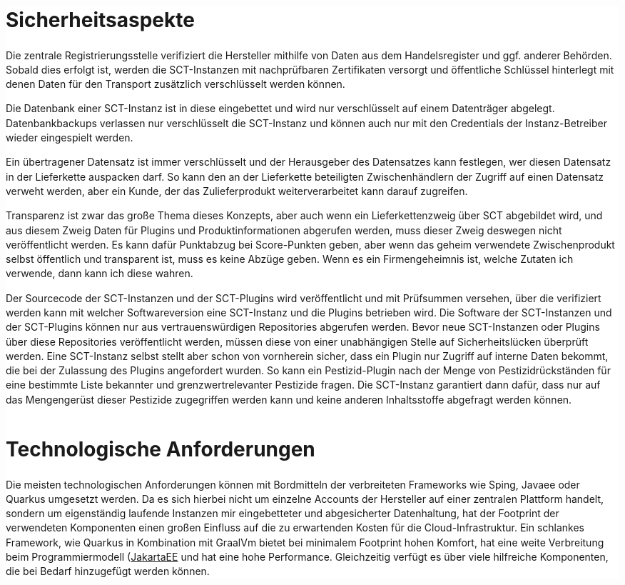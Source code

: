 # Sicherheitsaspekte

Die zentrale Registrierungsstelle verifiziert die Hersteller mithilfe
von Daten aus dem Handelsregister und ggf. anderer Behörden. Sobald dies
erfolgt ist, werden die SCT-Instanzen mit nachprüfbaren Zertifikaten
versorgt und öffentliche Schlüssel hinterlegt mit denen Daten für den
Transport zusätzlich verschlüsselt werden können.

Die Datenbank einer SCT-Instanz ist in diese eingebettet und wird nur
verschlüsselt auf einem Datenträger abgelegt. Datenbankbackups verlassen
nur verschlüsselt die SCT-Instanz und können auch nur mit den
Credentials der Instanz-Betreiber wieder eingespielt werden.

Ein übertragener Datensatz ist immer verschlüsselt und der Herausgeber
des Datensatzes kann festlegen, wer diesen Datensatz in der Lieferkette
auspacken darf. So kann den an der Lieferkette beteiligten
Zwischenhändlern der Zugriff auf einen Datensatz verweht werden, aber
ein Kunde, der das Zulieferprodukt weiterverarbeitet kann darauf
zugreifen.

Transparenz ist zwar das große Thema dieses Konzepts, aber auch wenn ein
Lieferkettenzweig über SCT abgebildet wird, und aus diesem Zweig Daten für
Plugins und Produktinformationen abgerufen werden, muss dieser Zweig deswegen
nicht veröffentlicht werden. Es kann dafür Punktabzug bei Score-Punkten
geben, aber wenn das geheim verwendete Zwischenprodukt selbst öffentlich
und transparent ist, muss es keine Abzüge geben. Wenn es ein
Firmengeheimnis ist, welche Zutaten ich verwende, dann kann ich diese
wahren.

Der Sourcecode der SCT-Instanzen und der SCT-Plugins wird veröffentlicht
und mit Prüfsummen versehen, über die verifiziert werden kann mit
welcher Softwareversion eine SCT-Instanz und die Plugins betrieben wird.
Die Software der SCT-Instanzen und der SCT-Plugins können nur aus
vertrauenswürdigen Repositories abgerufen werden. Bevor neue
SCT-Instanzen oder Plugins über diese Repositories veröffentlicht
werden, müssen diese von einer unabhängigen Stelle auf Sicherheitslücken
überprüft werden. Eine SCT-Instanz selbst stellt aber schon von
vornherein sicher, dass ein Plugin nur Zugriff auf interne Daten
bekommt, die bei der Zulassung des Plugins angefordert wurden. So kann
ein Pestizid-Plugin nach der Menge von Pestizidrückständen für eine
bestimmte Liste bekannter und grenzwertrelevanter Pestizide fragen. Die
SCT-Instanz garantiert dann dafür, dass nur auf das Mengengerüst dieser
Pestizide zugegriffen werden kann und keine anderen Inhaltsstoffe
abgefragt werden können.

# Technologische Anforderungen

Die meisten technologischen Anforderungen können mit Bordmitteln der
verbreiteten Frameworks wie Sping, Javaee oder Quarkus umgesetzt werden.
Da es sich hierbei nicht um einzelne Accounts der Hersteller auf einer
zentralen Plattform handelt, sondern um eigenständig laufende Instanzen
mir eingebetteter und abgesicherter Datenhaltung, hat der Footprint der
verwendeten Komponenten einen großen Einfluss auf die zu erwartenden
Kosten für die Cloud-Infrastruktur. Ein schlankes Framework, wie Quarkus
in Kombination mit GraalVm bietet bei minimalem Footprint hohen Komfort,
hat eine weite Verbreitung beim Programmiermodell
([JakartaEE](https://en.wikipedia.org/wiki/Jakarta_EE)
und hat eine hohe Performance. Gleichzeitig verfügt es über viele
hilfreiche Komponenten, die bei Bedarf hinzugefügt werden können.
